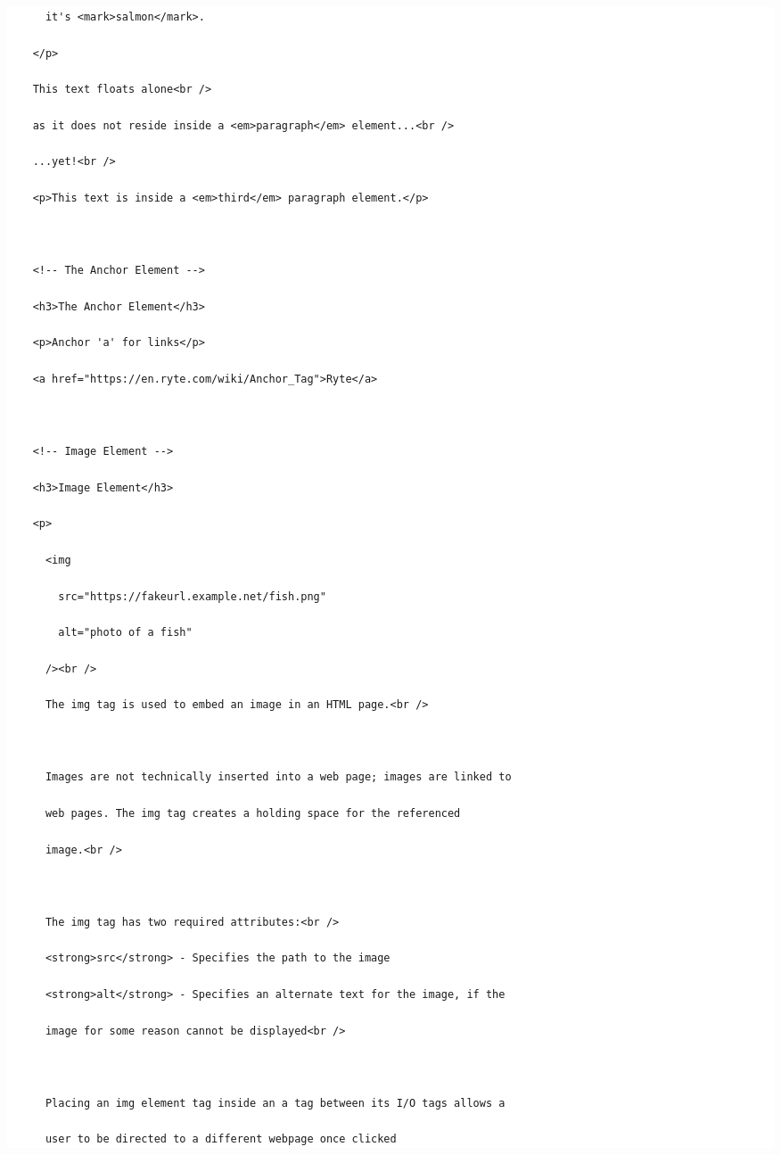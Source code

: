 ```
      it's <mark>salmon</mark>.

    </p>

    This text floats alone<br />

    as it does not reside inside a <em>paragraph</em> element...<br />

    ...yet!<br />

    <p>This text is inside a <em>third</em> paragraph element.</p>

  

    <!-- The Anchor Element -->

    <h3>The Anchor Element</h3>

    <p>Anchor 'a' for links</p>

    <a href="https://en.ryte.com/wiki/Anchor_Tag">Ryte</a>

  

    <!-- Image Element -->

    <h3>Image Element</h3>

    <p>

      <img

        src="https://fakeurl.example.net/fish.png"

        alt="photo of a fish"

      /><br />

      The img tag is used to embed an image in an HTML page.<br />

  

      Images are not technically inserted into a web page; images are linked to

      web pages. The img tag creates a holding space for the referenced

      image.<br />

  

      The img tag has two required attributes:<br />

      <strong>src</strong> - Specifies the path to the image

      <strong>alt</strong> - Specifies an alternate text for the image, if the

      image for some reason cannot be displayed<br />

  

      Placing an img element tag inside an a tag between its I/O tags allows a

      user to be directed to a different webpage once clicked
```